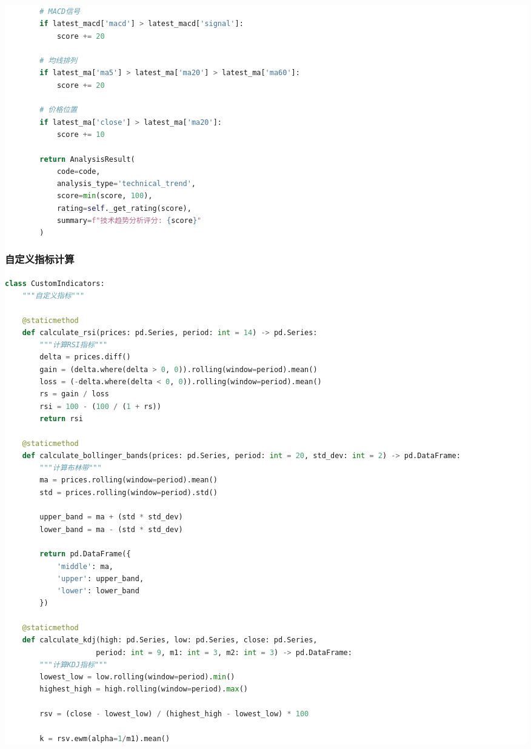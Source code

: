 ```python
        # MACD信号
        if latest_macd['macd'] > latest_macd['signal']:
            score += 20
        
        # 均线排列
        if latest_ma['ma5'] > latest_ma['ma20'] > latest_ma['ma60']:
            score += 20
        
        # 价格位置
        if latest_ma['close'] > latest_ma['ma20']:
            score += 10
        
        return AnalysisResult(
            code=code,
            analysis_type='technical_trend',
            score=min(score, 100),
            rating=self._get_rating(score),
            summary=f"技术趋势分析评分: {score}"
        )
```

### 自定义指标计算

```python
class CustomIndicators:
    """自定义指标"""
    
    @staticmethod
    def calculate_rsi(prices: pd.Series, period: int = 14) -> pd.Series:
        """计算RSI指标"""
        delta = prices.diff()
        gain = (delta.where(delta > 0, 0)).rolling(window=period).mean()
        loss = (-delta.where(delta < 0, 0)).rolling(window=period).mean()
        rs = gain / loss
        rsi = 100 - (100 / (1 + rs))
        return rsi
    
    @staticmethod
    def calculate_bollinger_bands(prices: pd.Series, period: int = 20, std_dev: int = 2) -> pd.DataFrame:
        """计算布林带"""
        ma = prices.rolling(window=period).mean()
        std = prices.rolling(window=period).std()
        
        upper_band = ma + (std * std_dev)
        lower_band = ma - (std * std_dev)
        
        return pd.DataFrame({
            'middle': ma,
            'upper': upper_band,
            'lower': lower_band
        })
    
    @staticmethod
    def calculate_kdj(high: pd.Series, low: pd.Series, close: pd.Series, 
                     period: int = 9, m1: int = 3, m2: int = 3) -> pd.DataFrame:
        """计算KDJ指标"""
        lowest_low = low.rolling(window=period).min()
        highest_high = high.rolling(window=period).max()
        
        rsv = (close - lowest_low) / (highest_high - lowest_low) * 100
        
        k = rsv.ewm(alpha=1/m1).mean()
```